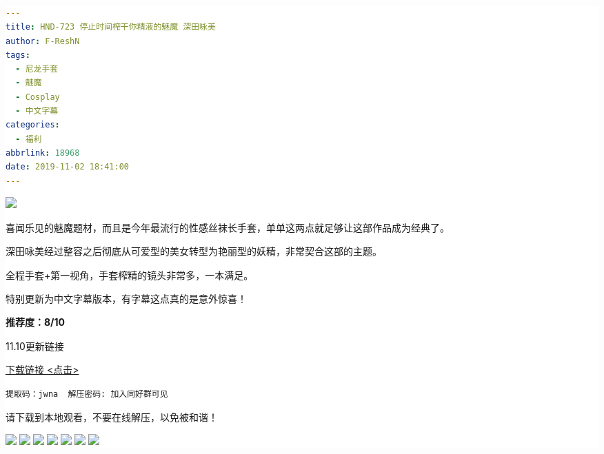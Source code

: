 ```yaml
---
title: HND-723 停止时间榨干你精液的魅魔 深田咏美
author: F-ReshN
tags:
  - 尼龙手套
  - 魅魔
  - Cosplay
  - 中文字幕
categories:
  - 福利
abbrlink: 18968
date: 2019-11-02 18:41:00
---
```


<img width="700px" src="https://cdn.jsdelivr.net/gh/GloveLover/Image-host@master/longglovelover/2019/HND-723 深田えいみ.jpg"/>



喜闻乐见的魅魔题材，而且是今年最流行的性感丝袜长手套，单单这两点就足够让这部作品成为经典了。

深田咏美经过整容之后彻底从可爱型的美女转型为艳丽型的妖精，非常契合这部的主题。

全程手套+第一视角，手套榨精的镜头非常多，一本满足。

特别更新为中文字幕版本，有字幕这点真的是意外惊喜！

**推荐度：8/10**

11.10更新链接

[下载链接 <点击>](https://pan.baidu.com/s/1PgVewsghSHJOCvibQu3tbQ)

`
提取码：jwna 
解压密码: 加入同好群可见
`

请下载到本地观看，不要在线解压，以免被和谐！

<img width="700px" src="https://cdn.jsdelivr.net/gh/GloveLover/Image-host@master/longglovelover/2019/HND-723_001153.588.jpg"/>

<img width="700px" src="https://cdn.jsdelivr.net/gh/GloveLover/Image-host@master/longglovelover/2019/HND-723_001553.000.jpg"/>

<img width="700px" src="https://cdn.jsdelivr.net/gh/GloveLover/Image-host@master/longglovelover/2019/HND-723_002623.000.jpg"/>

<img width="700px" src="https://cdn.jsdelivr.net/gh/GloveLover/Image-host@master/longglovelover/2019/HND-723_003958.000.jpg"/>

<img width="700px" src="https://cdn.jsdelivr.net/gh/GloveLover/Image-host@master/longglovelover/2019/HND-723_005953.000.jpg"/>

<img width="700px" src="https://cdn.jsdelivr.net/gh/GloveLover/Image-host@master/longglovelover/2019/HND-723_010708.000.jpg"/>

<img width="700px" src="https://cdn.jsdelivr.net/gh/GloveLover/Image-host@master/longglovelover/2019/HND-723_thumbs.jpg"/>
